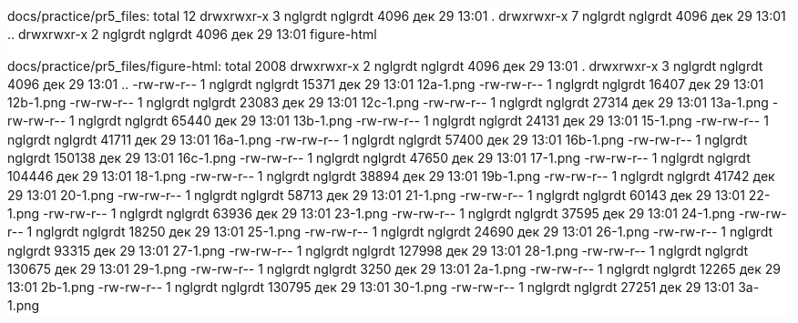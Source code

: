 docs/practice/pr5_files:
total 12
drwxrwxr-x 3 nglgrdt nglgrdt 4096 дек 29 13:01 .
drwxrwxr-x 7 nglgrdt nglgrdt 4096 дек 29 13:01 ..
drwxrwxr-x 2 nglgrdt nglgrdt 4096 дек 29 13:01 figure-html

docs/practice/pr5_files/figure-html:
total 2008
drwxrwxr-x 2 nglgrdt nglgrdt   4096 дек 29 13:01 .
drwxrwxr-x 3 nglgrdt nglgrdt   4096 дек 29 13:01 ..
-rw-rw-r-- 1 nglgrdt nglgrdt  15371 дек 29 13:01 12a-1.png
-rw-rw-r-- 1 nglgrdt nglgrdt  16407 дек 29 13:01 12b-1.png
-rw-rw-r-- 1 nglgrdt nglgrdt  23083 дек 29 13:01 12c-1.png
-rw-rw-r-- 1 nglgrdt nglgrdt  27314 дек 29 13:01 13a-1.png
-rw-rw-r-- 1 nglgrdt nglgrdt  65440 дек 29 13:01 13b-1.png
-rw-rw-r-- 1 nglgrdt nglgrdt  24131 дек 29 13:01 15-1.png
-rw-rw-r-- 1 nglgrdt nglgrdt  41711 дек 29 13:01 16a-1.png
-rw-rw-r-- 1 nglgrdt nglgrdt  57400 дек 29 13:01 16b-1.png
-rw-rw-r-- 1 nglgrdt nglgrdt 150138 дек 29 13:01 16c-1.png
-rw-rw-r-- 1 nglgrdt nglgrdt  47650 дек 29 13:01 17-1.png
-rw-rw-r-- 1 nglgrdt nglgrdt 104446 дек 29 13:01 18-1.png
-rw-rw-r-- 1 nglgrdt nglgrdt  38894 дек 29 13:01 19b-1.png
-rw-rw-r-- 1 nglgrdt nglgrdt  41742 дек 29 13:01 20-1.png
-rw-rw-r-- 1 nglgrdt nglgrdt  58713 дек 29 13:01 21-1.png
-rw-rw-r-- 1 nglgrdt nglgrdt  60143 дек 29 13:01 22-1.png
-rw-rw-r-- 1 nglgrdt nglgrdt  63936 дек 29 13:01 23-1.png
-rw-rw-r-- 1 nglgrdt nglgrdt  37595 дек 29 13:01 24-1.png
-rw-rw-r-- 1 nglgrdt nglgrdt  18250 дек 29 13:01 25-1.png
-rw-rw-r-- 1 nglgrdt nglgrdt  24690 дек 29 13:01 26-1.png
-rw-rw-r-- 1 nglgrdt nglgrdt  93315 дек 29 13:01 27-1.png
-rw-rw-r-- 1 nglgrdt nglgrdt 127998 дек 29 13:01 28-1.png
-rw-rw-r-- 1 nglgrdt nglgrdt 130675 дек 29 13:01 29-1.png
-rw-rw-r-- 1 nglgrdt nglgrdt   3250 дек 29 13:01 2a-1.png
-rw-rw-r-- 1 nglgrdt nglgrdt  12265 дек 29 13:01 2b-1.png
-rw-rw-r-- 1 nglgrdt nglgrdt 130795 дек 29 13:01 30-1.png
-rw-rw-r-- 1 nglgrdt nglgrdt  27251 дек 29 13:01 3a-1.png
